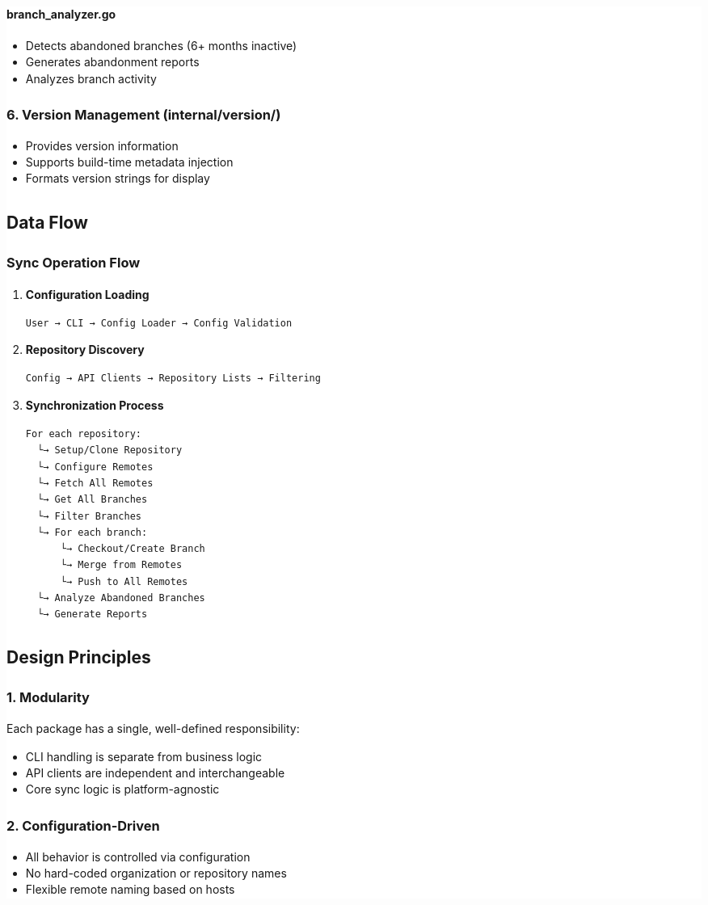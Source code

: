 #### branch_analyzer.go
- Detects abandoned branches (6+ months inactive)
- Generates abandonment reports
- Analyzes branch activity

### 6. Version Management (internal/version/)

- Provides version information
- Supports build-time metadata injection
- Formats version strings for display

## Data Flow

### Sync Operation Flow

1. **Configuration Loading**
   ```
   User → CLI → Config Loader → Config Validation
   ```

2. **Repository Discovery**
   ```
   Config → API Clients → Repository Lists → Filtering
   ```

3. **Synchronization Process**
   ```
   For each repository:
     └→ Setup/Clone Repository
     └→ Configure Remotes
     └→ Fetch All Remotes
     └→ Get All Branches
     └→ Filter Branches
     └→ For each branch:
         └→ Checkout/Create Branch
         └→ Merge from Remotes
         └→ Push to All Remotes
     └→ Analyze Abandoned Branches
     └→ Generate Reports
   ```

## Design Principles

### 1. Modularity
Each package has a single, well-defined responsibility:
- CLI handling is separate from business logic
- API clients are independent and interchangeable
- Core sync logic is platform-agnostic

### 2. Configuration-Driven
- All behavior is controlled via configuration
- No hard-coded organization or repository names
- Flexible remote naming based on hosts
